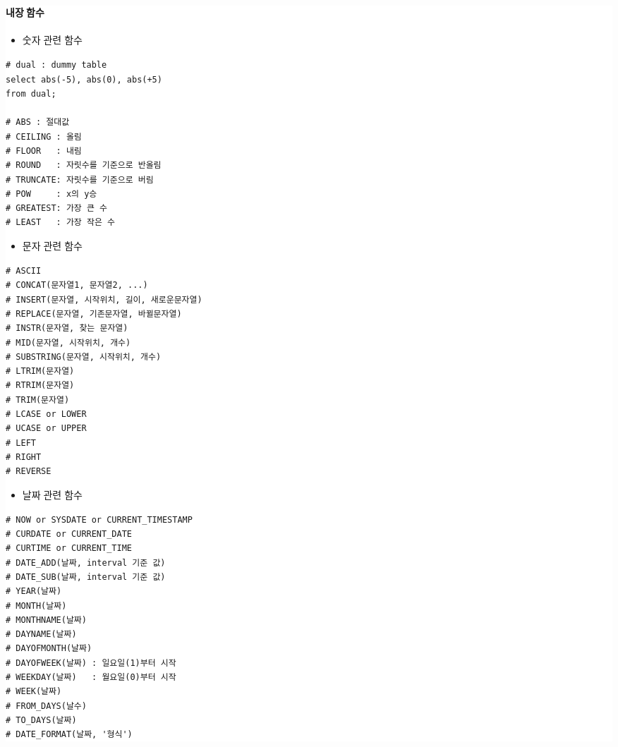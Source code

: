 

#### 내장 함수

- 숫자 관련 함수

```mysql
# dual : dummy table
select abs(-5), abs(0), abs(+5)
from dual;

# ABS : 절대값
# CEILING : 올림
# FLOOR   : 내림
# ROUND   : 자릿수를 기준으로 반올림
# TRUNCATE: 자릿수를 기준으로 버림
# POW     : x의 y승
# GREATEST: 가장 큰 수
# LEAST   : 가장 작은 수
```

- 문자 관련 함수

```mysql
# ASCII
# CONCAT(문자열1, 문자열2, ...)
# INSERT(문자열, 시작위치, 길이, 새로운문자열)
# REPLACE(문자열, 기존문자열, 바뀔문자열)
# INSTR(문자열, 찾는 문자열)
# MID(문자열, 시작위치, 개수)
# SUBSTRING(문자열, 시작위치, 개수)
# LTRIM(문자열)
# RTRIM(문자열)
# TRIM(문자열)
# LCASE or LOWER
# UCASE or UPPER
# LEFT
# RIGHT
# REVERSE
```

- 날짜 관련 함수
```mysql
# NOW or SYSDATE or CURRENT_TIMESTAMP
# CURDATE or CURRENT_DATE
# CURTIME or CURRENT_TIME
# DATE_ADD(날짜, interval 기준 값)
# DATE_SUB(날짜, interval 기준 값)
# YEAR(날짜)
# MONTH(날짜)
# MONTHNAME(날짜)
# DAYNAME(날짜)
# DAYOFMONTH(날짜)
# DAYOFWEEK(날짜) : 일요일(1)부터 시작
# WEEKDAY(날짜)   : 월요일(0)부터 시작
# WEEK(날짜)
# FROM_DAYS(날수)
# TO_DAYS(날짜)
# DATE_FORMAT(날짜, '형식')
```